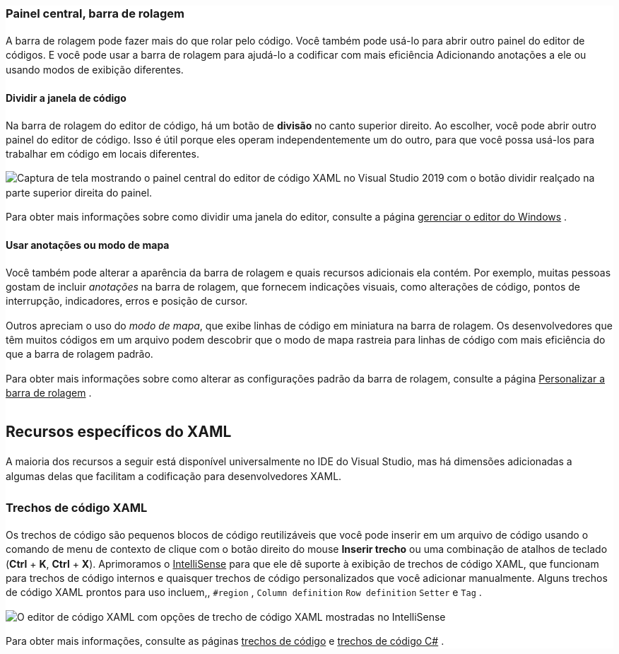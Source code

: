 ### <a name="middle-pane-scroll-bar"></a>Painel central, barra de rolagem

A barra de rolagem pode fazer mais do que rolar pelo código. Você também pode usá-lo para abrir outro painel do editor de códigos. E você pode usar a barra de rolagem para ajudá-lo a codificar com mais eficiência Adicionando anotações a ele ou usando modos de exibição diferentes.

#### <a name="split-the-code-window"></a>Dividir a janela de código

Na barra de rolagem do editor de código, há um botão de **divisão** no canto superior direito. Ao escolher, você pode abrir outro painel do editor de código. Isso é útil porque eles operam independentemente um do outro, para que você possa usá-los para trabalhar em código em locais diferentes.

![Captura de tela mostrando o painel central do editor de código XAML no Visual Studio 2019 com o botão dividir realçado na parte superior direita do painel.](media/code-editor-split-window-button.png)

Para obter mais informações sobre como dividir uma janela do editor, consulte a página [gerenciar o editor do Windows](../ide/how-to-manage-editor-windows.md) .

#### <a name="use-annotations-or-map-mode"></a>Usar anotações ou modo de mapa

Você também pode alterar a aparência da barra de rolagem e quais recursos adicionais ela contém. Por exemplo, muitas pessoas gostam de incluir *anotações* na barra de rolagem, que fornecem indicações visuais, como alterações de código, pontos de interrupção, indicadores, erros e posição de cursor.

Outros apreciam o uso do *modo de mapa*, que exibe linhas de código em miniatura na barra de rolagem. Os desenvolvedores que têm muitos códigos em um arquivo podem descobrir que o modo de mapa rastreia para linhas de código com mais eficiência do que a barra de rolagem padrão.

Para obter mais informações sobre como alterar as configurações padrão da barra de rolagem, consulte a página  [Personalizar a barra de rolagem](../ide/how-to-track-your-code-by-customizing-the-scrollbar.md) .

## <a name="xaml-specific-features"></a>Recursos específicos do XAML

A maioria dos recursos a seguir está disponível universalmente no IDE do Visual Studio, mas há dimensões adicionadas a algumas delas que facilitam a codificação para desenvolvedores XAML.

### <a name="xaml-code-snippets"></a>Trechos de código XAML

Os trechos de código são pequenos blocos de código reutilizáveis que você pode inserir em um arquivo de código usando o comando de menu de contexto de clique com o botão direito do mouse **Inserir trecho** ou uma combinação de atalhos de teclado (**Ctrl** + **K**, **Ctrl** + **X**). Aprimoramos o [IntelliSense](../ide/using-intellisense.md) para que ele dê suporte à exibição de trechos de código XAML, que funcionam para trechos de código internos e quaisquer trechos de código personalizados que você adicionar manualmente. Alguns trechos de código XAML prontos para uso incluem,, `#region` , `Column definition` `Row definition` `Setter` e `Tag` .

![O editor de código XAML com opções de trecho de código XAML mostradas no IntelliSense](media/xaml-code-snippets.png "Captura de tela do editor de código XAML com opções de trecho de código XAML mostradas no IntelliSense")

Para obter mais informações, consulte as páginas [trechos de código](../ide/code-snippets.md) e [trechos de código C#](../ide/visual-csharp-code-snippets.md) .
